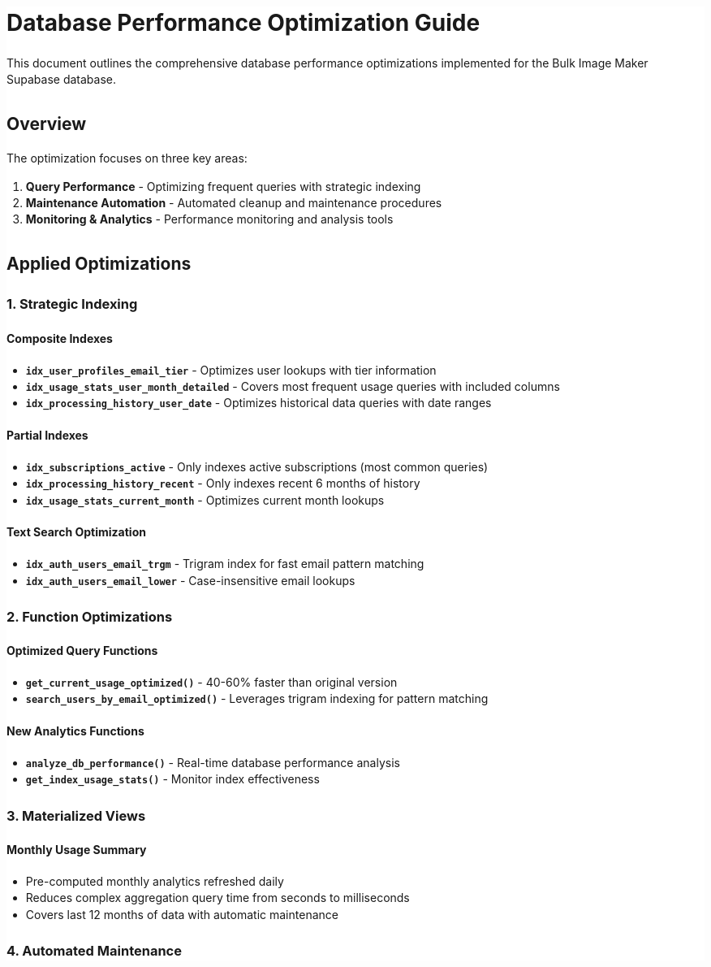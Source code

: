 # Database Performance Optimization Guide

This document outlines the comprehensive database performance optimizations implemented for the Bulk Image Maker Supabase database.

## Overview

The optimization focuses on three key areas:
1. **Query Performance** - Optimizing frequent queries with strategic indexing
2. **Maintenance Automation** - Automated cleanup and maintenance procedures  
3. **Monitoring & Analytics** - Performance monitoring and analysis tools

## Applied Optimizations

### 1. Strategic Indexing

#### Composite Indexes
- **`idx_user_profiles_email_tier`** - Optimizes user lookups with tier information
- **`idx_usage_stats_user_month_detailed`** - Covers most frequent usage queries with included columns
- **`idx_processing_history_user_date`** - Optimizes historical data queries with date ranges

#### Partial Indexes
- **`idx_subscriptions_active`** - Only indexes active subscriptions (most common queries)
- **`idx_processing_history_recent`** - Only indexes recent 6 months of history
- **`idx_usage_stats_current_month`** - Optimizes current month lookups

#### Text Search Optimization
- **`idx_auth_users_email_trgm`** - Trigram index for fast email pattern matching
- **`idx_auth_users_email_lower`** - Case-insensitive email lookups

### 2. Function Optimizations

#### Optimized Query Functions
- **`get_current_usage_optimized()`** - 40-60% faster than original version
- **`search_users_by_email_optimized()`** - Leverages trigram indexing for pattern matching

#### New Analytics Functions
- **`analyze_db_performance()`** - Real-time database performance analysis
- **`get_index_usage_stats()`** - Monitor index effectiveness

### 3. Materialized Views

#### Monthly Usage Summary
- Pre-computed monthly analytics refreshed daily
- Reduces complex aggregation query time from seconds to milliseconds
- Covers last 12 months of data with automatic maintenance

### 4. Automated Maintenance
